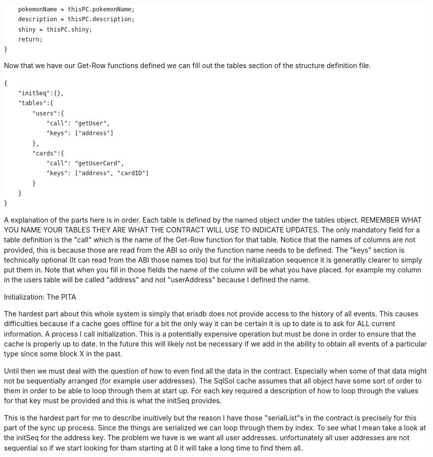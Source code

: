 ```
	pokemonName = thisPC.pokemonName;
	description = thisPC.description;
	shiny = thisPC.shiny;
	return;
}
```

Now that we have our Get-Row functions defined we can fill out the tables section of the structure definition file.

```
{
	"initSeq":{},
	"tables":{
		"users":{
			"call": "getUser",
			"keys": ["address"]
		},
		"cards":{
			"call": "getUserCard",
			"keys": ["address", "cardID"]
		}
	} 
}
```

A explanation of the parts here is in order. Each table is defined by the named object under the tables object. REMEMBER WHAT YOU NAME YOUR TABLES THEY ARE WHAT THE CONTRACT WILL USE TO INDICATE UPDATES. The only mandatory field for a table definition is the "call" which is the name of the Get-Row function for that table. Notice that the names of columns are not provided, this is because those are read from the ABI so only the function name needs to be defined. The "keys" section is technically optional (It can read from the ABI those names too) but for the initialization sequence it is generatlly clearer to simply put them in. Note that when you fill in those fields the name of the column will be what you have placed. for example my column in the users table will be called "address" and not "userAddress" because I defined the name.


Initialization: The PITA

The hardest part about this whole system is simply that erisdb does not provide access to the history of all events. This causes difficulties because if a cache goes offline for a bit the only way it can be certain it is up to date is to ask for ALL current information. A process I call initialization. This is a potentially expensive operation but must be done in order to ensure that the cache is properly up to date. In the future this will likely not be necessary if we add in the ability to obtain all events of a particular type since some block X in the past.

Until then we must deal with the question of how to even find all the data in the contract. Especially when some of that data might not be sequentially arranged (for example user addresses). The SqlSol cache assumes that all object have some sort of order to them in order to be able to loop through them at start up. For each key required a description of how to loop through the values for that key must be provided and this is what the initSeq provides.

This is the hardest part for me to describe inuitively but the reason I have those "serialList"s in the contract is  precisely for this part of the sync up process. Since the things are serialized we can loop through them by index. To see what I mean take a look at the initSeq for the address key. The problem we have is we want all user addresses. unfortunately all user addresses are not sequential so if we start looking for tham starting at 0 it will take a long time to find them all.
